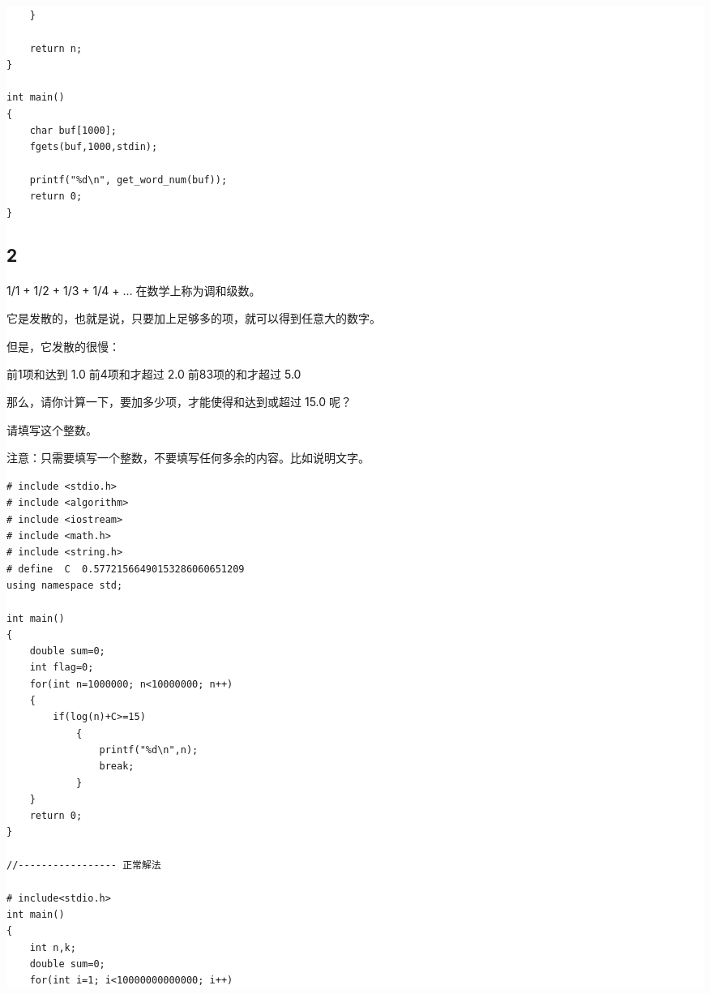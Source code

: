```
    }

    return n;
}

int main()
{
    char buf[1000];
    fgets(buf,1000,stdin);

    printf("%d\n", get_word_num(buf));
    return 0;
}

```
2
-----------------------------


1/1 + 1/2 + 1/3 + 1/4 + ... 在数学上称为调和级数。

它是发散的，也就是说，只要加上足够多的项，就可以得到任意大的数字。

但是，它发散的很慢：

前1项和达到 1.0
前4项和才超过 2.0
前83项的和才超过 5.0

那么，请你计算一下，要加多少项，才能使得和达到或超过 15.0 呢？

请填写这个整数。

注意：只需要填写一个整数，不要填写任何多余的内容。比如说明文字。

```
# include <stdio.h>   
# include <algorithm>
# include <iostream>
# include <math.h>
# include <string.h>
# define  C  0.57721566490153286060651209
using namespace std;

int main()
{
    double sum=0;
    int flag=0;
    for(int n=1000000; n<10000000; n++)
    {
        if(log(n)+C>=15)
            {
                printf("%d\n",n);
                break;
            }
    }
    return 0;
}

//----------------- 正常解法

# include<stdio.h>
int main()
{
    int n,k;
    double sum=0;
    for(int i=1; i<10000000000000; i++)
```